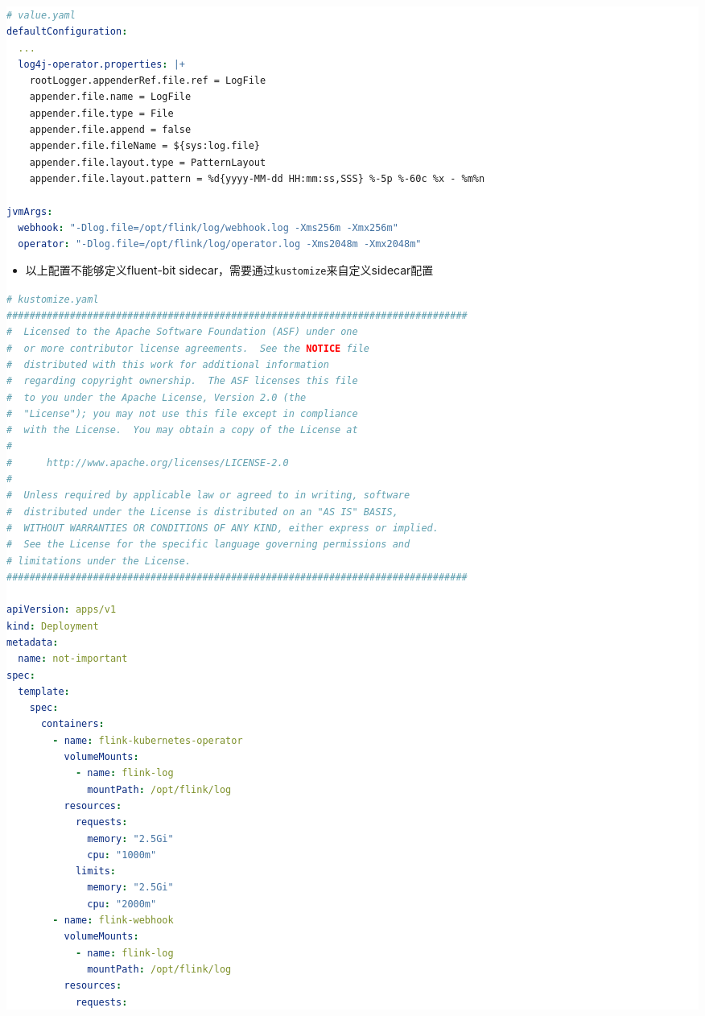 ```yaml
# value.yaml
defaultConfiguration:
  ...
  log4j-operator.properties: |+
    rootLogger.appenderRef.file.ref = LogFile
    appender.file.name = LogFile
    appender.file.type = File
    appender.file.append = false
    appender.file.fileName = ${sys:log.file}
    appender.file.layout.type = PatternLayout
    appender.file.layout.pattern = %d{yyyy-MM-dd HH:mm:ss,SSS} %-5p %-60c %x - %m%n    

jvmArgs:
  webhook: "-Dlog.file=/opt/flink/log/webhook.log -Xms256m -Xmx256m"
  operator: "-Dlog.file=/opt/flink/log/operator.log -Xms2048m -Xmx2048m"
```

* 以上配置不能够定义fluent-bit sidecar，需要通过`kustomize`来自定义sidecar配置

```yaml
# kustomize.yaml
################################################################################
#  Licensed to the Apache Software Foundation (ASF) under one
#  or more contributor license agreements.  See the NOTICE file
#  distributed with this work for additional information
#  regarding copyright ownership.  The ASF licenses this file
#  to you under the Apache License, Version 2.0 (the
#  "License"); you may not use this file except in compliance
#  with the License.  You may obtain a copy of the License at
#
#      http://www.apache.org/licenses/LICENSE-2.0
#
#  Unless required by applicable law or agreed to in writing, software
#  distributed under the License is distributed on an "AS IS" BASIS,
#  WITHOUT WARRANTIES OR CONDITIONS OF ANY KIND, either express or implied.
#  See the License for the specific language governing permissions and
# limitations under the License.
################################################################################

apiVersion: apps/v1
kind: Deployment
metadata:
  name: not-important
spec:
  template:
    spec:
      containers:
        - name: flink-kubernetes-operator
          volumeMounts:
            - name: flink-log
              mountPath: /opt/flink/log
          resources:
            requests:
              memory: "2.5Gi"
              cpu: "1000m"
            limits:
              memory: "2.5Gi"
              cpu: "2000m"
        - name: flink-webhook
          volumeMounts:
            - name: flink-log
              mountPath: /opt/flink/log
          resources:
            requests:
```